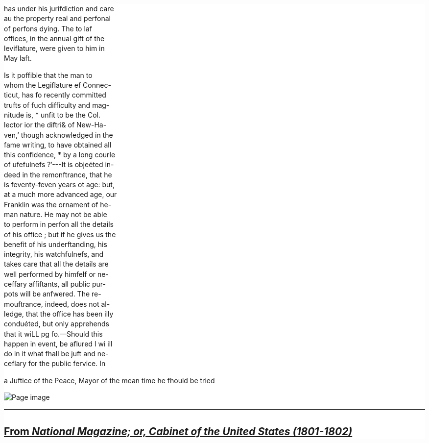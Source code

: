   
  
has under his jurifdiction and care  
au the property real and perfonal  
of perfons dying. The to laf  
offices, in the annual gift of the  
leviflature, were given to him in  
May laft.  
  
Is it poffible that the man to  
whom the Legiflature ef Connec-  
ticut, has fo recently committed  
trufts of fuch difficulty and mag-  
nitude is, * unfit to be the Col.  
lector ior the diftri&amp; of New-Ha-  
ven,’ though acknowledged in the  
fame writing, to have obtained all  
this confidence, * by a long courle  
of ufefulnefs ?’---It is objeéted in-  
deed in the remonftrance, that he  
is feventy-feven years ot age: but,  
at a much more advanced age, our  
Franklin was the ornament of he-  
man nature. He may not be able  
to perform in perfon all the details  
of his office ; but if he gives us the  
benefit of his underftanding, his  
integrity, his watchfulnefs, and  
takes care that all the details are  
well performed by himfelf or ne-  
ceffary affiftants, all public pur-  
pots will be anfwered. The re-  
mouftrance, indeed, does not al-  
ledge, that the office has been illy  
conduéted, but only apprehends  
that it wiLL pg fo.—Should this  
happen in event, be aflured I wi ill  
do in it what fhall be juft and ne-  
ceflary for the public fervice. In  
  
a Juftice of the Peace, Mayor of the mean time he fhould be tried
</td><td style="width: 50%; max-height: 75%; margin: auto; display: block;">
<img alt="Page image" src="https://iiif.archive.org/image/iiif/2/sim_national-magazine-or-cabinet-of-the-united-states_november-5-1801_2%2Fsim_national-magazine-or-cabinet-of-the-united-states_november-5-1801_2_jp2.zip%2Fsim_national-magazine-or-cabinet-of-the-united-states_november-5-1801_2_jp2%2Fsim_national-magazine-or-cabinet-of-the-united-states_november-5-1801_2_0031.jp2/pct:28.676470588235293,13.408010862186014,65.29411764705883,50.6449422946368/,600/0/default.jpg"/>
</td>
</tr></table>

---

## [From _National Magazine; or, Cabinet of the United States (1801-1802)_](https://archive.org/details/sim_national-magazine-or-cabinet-of-the-united-states_november-5-1801_2/page/n31/mode/1up?view=theater)
